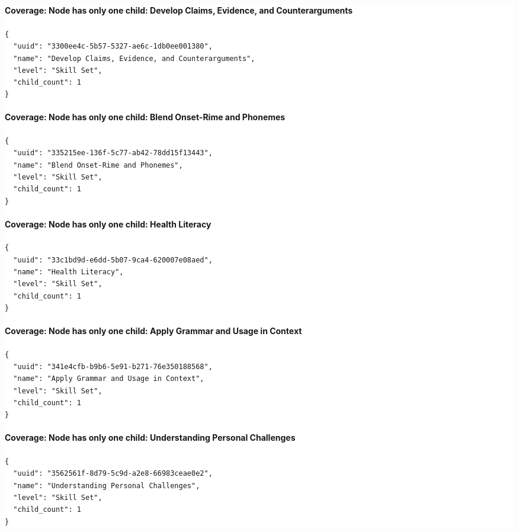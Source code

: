 #### Coverage: Node has only one child: Develop Claims, Evidence, and Counterarguments
```
{
  "uuid": "3300ee4c-5b57-5327-ae6c-1db0ee001380",
  "name": "Develop Claims, Evidence, and Counterarguments",
  "level": "Skill Set",
  "child_count": 1
}
```

#### Coverage: Node has only one child: Blend Onset-Rime and Phonemes
```
{
  "uuid": "335215ee-136f-5c77-ab42-78dd15f13443",
  "name": "Blend Onset-Rime and Phonemes",
  "level": "Skill Set",
  "child_count": 1
}
```

#### Coverage: Node has only one child: Health Literacy
```
{
  "uuid": "33c1bd9d-e6dd-5b07-9ca4-620007e08aed",
  "name": "Health Literacy",
  "level": "Skill Set",
  "child_count": 1
}
```

#### Coverage: Node has only one child: Apply Grammar and Usage in Context
```
{
  "uuid": "341e4cfb-b9b6-5e91-b271-76e350188568",
  "name": "Apply Grammar and Usage in Context",
  "level": "Skill Set",
  "child_count": 1
}
```

#### Coverage: Node has only one child: Understanding Personal Challenges
```
{
  "uuid": "3562561f-8d79-5c9d-a2e8-66983ceae0e2",
  "name": "Understanding Personal Challenges",
  "level": "Skill Set",
  "child_count": 1
}
```
